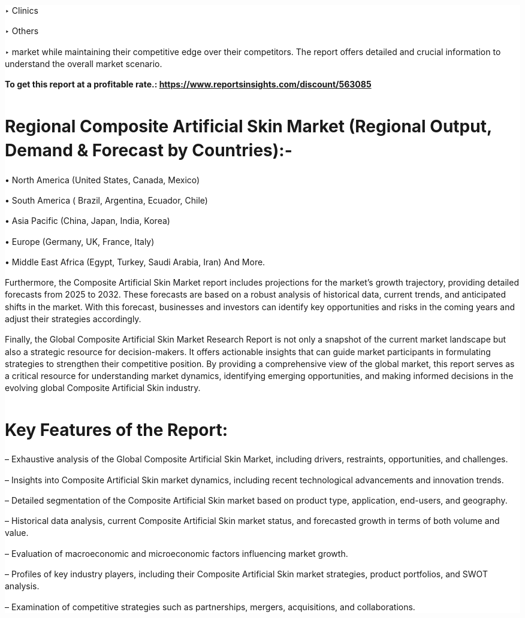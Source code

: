    ‣ Clinics

   ‣ Others

   ‣  market while maintaining their competitive edge over their competitors. The report offers detailed and crucial information to understand the overall market scenario.

<strong>To get this report at a profitable rate.: <a href=https://www.reportsinsights.com/discount/563085>https://www.reportsinsights.com/discount/563085</a></strong>

# <strong>Regional Composite Artificial Skin Market (Regional Output, Demand &amp; Forecast by Countries):-</strong>

• North America (United States, Canada, Mexico)

• South America ( Brazil, Argentina, Ecuador, Chile)

• Asia Pacific (China, Japan, India, Korea)

• Europe (Germany, UK, France, Italy)

• Middle East Africa (Egypt, Turkey, Saudi Arabia, Iran) And More.

Furthermore, the Composite Artificial Skin Market report includes projections for the market’s growth trajectory, providing detailed forecasts from 2025 to 2032. These forecasts are based on a robust analysis of historical data, current trends, and anticipated shifts in the market. With this forecast, businesses and investors can identify key opportunities and risks in the coming years and adjust their strategies accordingly.

Finally, the Global Composite Artificial Skin Market Research Report is not only a snapshot of the current market landscape but also a strategic resource for decision-makers. It offers actionable insights that can guide market participants in formulating strategies to strengthen their competitive position. By providing a comprehensive view of the global market, this report serves as a critical resource for understanding market dynamics, identifying emerging opportunities, and making informed decisions in the evolving global Composite Artificial Skin industry.

# <strong>Key Features of the Report:</strong>

– Exhaustive analysis of the Global Composite Artificial Skin Market, including drivers, restraints, opportunities, and challenges.

– Insights into Composite Artificial Skin market dynamics, including recent technological advancements and innovation trends.

– Detailed segmentation of the Composite Artificial Skin market based on product type, application, end-users, and geography.

– Historical data analysis, current Composite Artificial Skin market status, and forecasted growth in terms of both volume and value.

– Evaluation of macroeconomic and microeconomic factors influencing market growth.

– Profiles of key industry players, including their Composite Artificial Skin market strategies, product portfolios, and SWOT analysis.

– Examination of competitive strategies such as partnerships, mergers, acquisitions, and collaborations.
